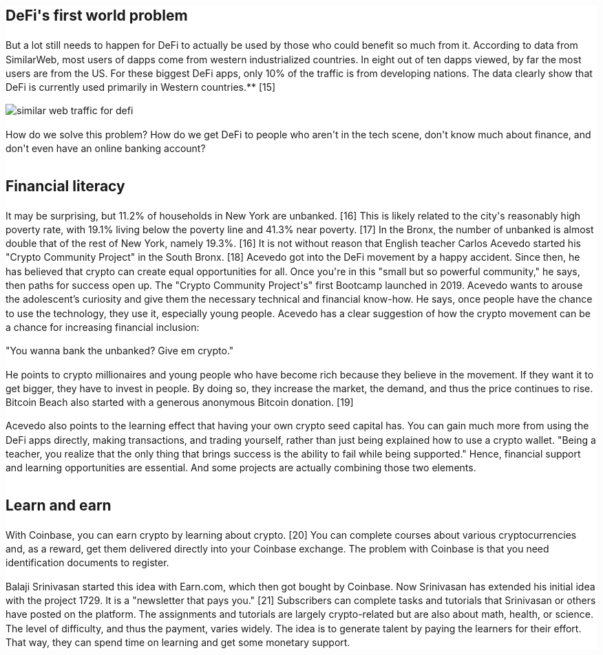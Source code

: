 ## DeFi's first world problem

But a lot still needs to happen for DeFi to actually be used by those who could benefit so much from it. According to data from SimilarWeb, most users of dapps come from western industrialized countries. In eight out of ten dapps viewed, by far the most users are from the US. For these biggest DeFi apps, only 10% of the traffic is from developing nations. The data clearly show that DeFi is currently used primarily in Western countries.\*\* [15]

![similar web traffic for defi](https://lh6.googleusercontent.com/-uqQHspZfRNze6oegHYWUhIphzG0IQjSfAb8oQLK5yAyG4Gc7aYjTTLbC2nFAoS9rsIne8PLrvx3hYL_9HjO1b2tZAPL1S3vlawExGYS6ZpNf_-Pe33HhbgGtlUQFk4JvgldFIQw=s0)

How do we solve this problem? How do we get DeFi to people who aren't in the tech scene, don't know much about finance, and don't even have an online banking account?

## Financial literacy

It may be surprising, but 11.2% of households in New York are unbanked. [16] This is likely related to the city's reasonably high poverty rate, with 19.1% living below the poverty line and 41.3% near poverty. [17] In the Bronx, the number of unbanked is almost double that of the rest of New York, namely 19.3%. [16] It is not without reason that English teacher Carlos Acevedo started his "Crypto Community Project" in the South Bronx. [18] Acevedo got into the DeFi movement by a happy accident. Since then, he has believed that crypto can create equal opportunities for all. Once you're in this "small but so powerful community," he says, then paths for success open up. The "Crypto Community Project's" first Bootcamp launched in 2019. Acevedo wants to arouse the adolescent’s curiosity and give them the necessary technical and financial know-how. He says, once people have the chance to use the technology, they use it, especially young people. Acevedo has a clear suggestion of how the crypto movement can be a chance for increasing financial inclusion:

"You wanna bank the unbanked? Give em crypto."

He points to crypto millionaires and young people who have become rich because they believe in the movement. If they want it to get bigger, they have to invest in people. By doing so, they increase the market, the demand, and thus the price continues to rise. Bitcoin Beach also started with a generous anonymous Bitcoin donation. [19]

Acevedo also points to the learning effect that having your own crypto seed capital has. You can gain much more from using the DeFi apps directly, making transactions, and trading yourself, rather than just being explained how to use a crypto wallet. "Being a teacher, you realize that the only thing that brings success is the ability to fail while being supported." Hence, financial support and learning opportunities are essential. And some projects are actually combining those two elements.

## Learn and earn

With Coinbase, you can earn crypto by learning about crypto. [20] You can complete courses about various cryptocurrencies and, as a reward, get them delivered directly into your Coinbase exchange. The problem with Coinbase is that you need identification documents to register.

Balaji Srinivasan started this idea with Earn.com, which then got bought by Coinbase. Now Srinivasan has extended his initial idea with the project 1729. It is a "newsletter that pays you." [21] Subscribers can complete tasks and tutorials that Srinivasan or others have posted on the platform. The assignments and tutorials are largely crypto-related but are also about math, health, or science. The level of difficulty, and thus the payment, varies widely. The idea is to generate talent by paying the learners for their effort. That way, they can spend time on learning and get some monetary support.
